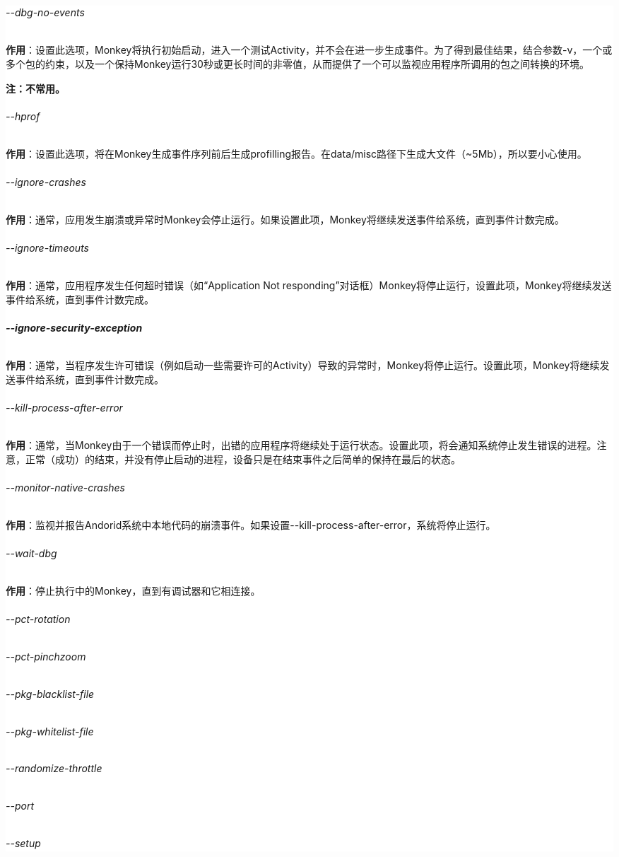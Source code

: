 ###### --dbg-no-events

**作用**：设置此选项，Monkey将执行初始启动，进入一个测试Activity，并不会在进一步生成事件。为了得到最佳结果，结合参数-v，一个或多个包的约束，以及一个保持Monkey运行30秒或更长时间的非零值，从而提供了一个可以监视应用程序所调用的包之间转换的环境。

**注：不常用。**



###### --hprof

**作用**：设置此选项，将在Monkey生成事件序列前后生成profilling报告。在data/misc路径下生成大文件（~5Mb），所以要小心使用。



###### --ignore-crashes

**作用**：通常，应用发生崩溃或异常时Monkey会停止运行。如果设置此项，Monkey将继续发送事件给系统，直到事件计数完成。



###### --ignore-timeouts

**作用**：通常，应用程序发生任何超时错误（如“Application Not responding”对话框）Monkey将停止运行，设置此项，Monkey将继续发送事件给系统，直到事件计数完成。



###### **--ignore-security-exception** 

**作用**：通常，当程序发生许可错误（例如启动一些需要许可的Activity）导致的异常时，Monkey将停止运行。设置此项，Monkey将继续发送事件给系统，直到事件计数完成。



###### --kill-process-after-error

**作用**：通常，当Monkey由于一个错误而停止时，出错的应用程序将继续处于运行状态。设置此项，将会通知系统停止发生错误的进程。注意，正常（成功）的结束，并没有停止启动的进程，设备只是在结束事件之后简单的保持在最后的状态。



###### --monitor-native-crashes

**作用**：监视并报告Andorid系统中本地代码的崩溃事件。如果设置--kill-process-after-error，系统将停止运行。



###### --wait-dbg

**作用**：停止执行中的Monkey，直到有调试器和它相连接。



###### --pct-rotation

###### --pct-pinchzoom

###### --pkg-blacklist-file

###### --pkg-whitelist-file

###### --randomize-throttle

###### --port

###### --setup
